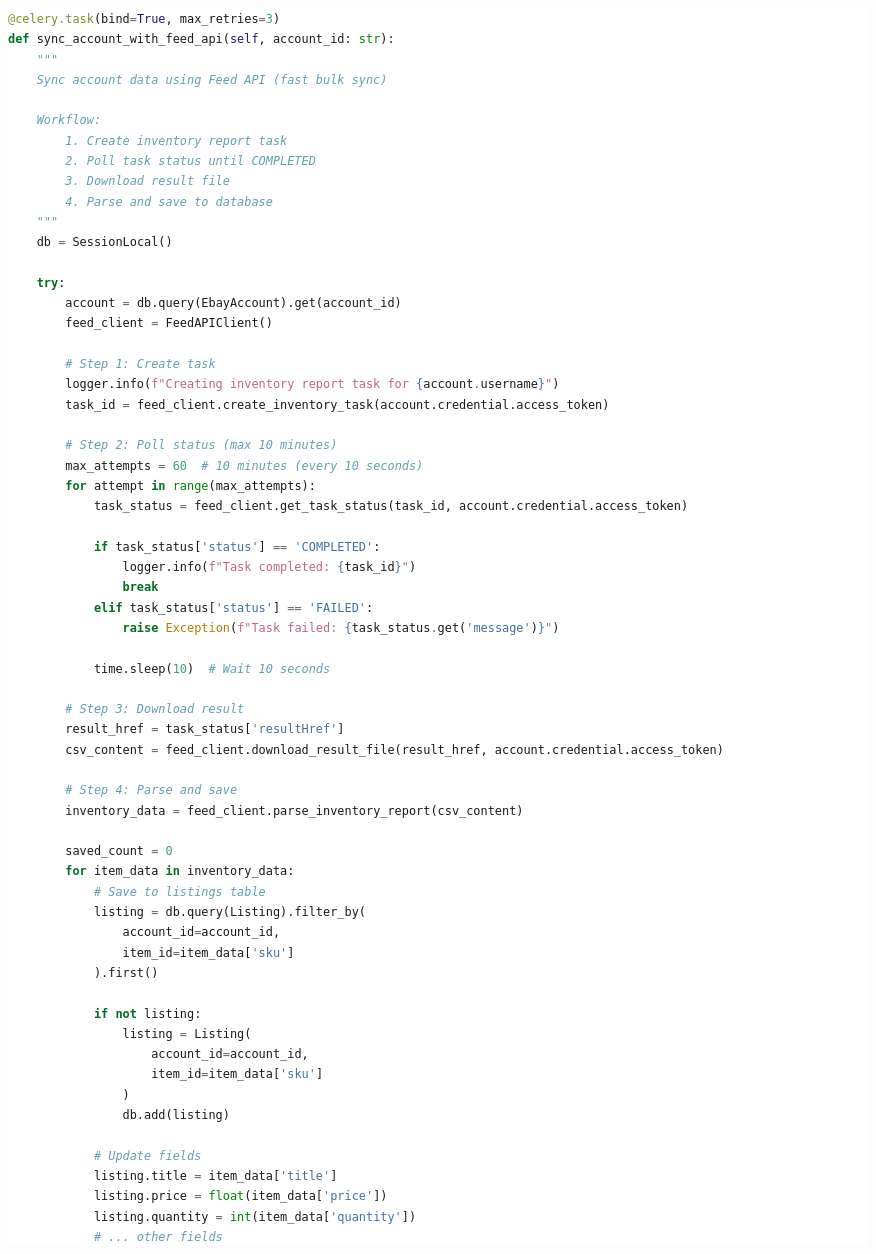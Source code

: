 ```python
@celery.task(bind=True, max_retries=3)
def sync_account_with_feed_api(self, account_id: str):
    """
    Sync account data using Feed API (fast bulk sync)

    Workflow:
        1. Create inventory report task
        2. Poll task status until COMPLETED
        3. Download result file
        4. Parse and save to database
    """
    db = SessionLocal()

    try:
        account = db.query(EbayAccount).get(account_id)
        feed_client = FeedAPIClient()

        # Step 1: Create task
        logger.info(f"Creating inventory report task for {account.username}")
        task_id = feed_client.create_inventory_task(account.credential.access_token)

        # Step 2: Poll status (max 10 minutes)
        max_attempts = 60  # 10 minutes (every 10 seconds)
        for attempt in range(max_attempts):
            task_status = feed_client.get_task_status(task_id, account.credential.access_token)

            if task_status['status'] == 'COMPLETED':
                logger.info(f"Task completed: {task_id}")
                break
            elif task_status['status'] == 'FAILED':
                raise Exception(f"Task failed: {task_status.get('message')}")

            time.sleep(10)  # Wait 10 seconds

        # Step 3: Download result
        result_href = task_status['resultHref']
        csv_content = feed_client.download_result_file(result_href, account.credential.access_token)

        # Step 4: Parse and save
        inventory_data = feed_client.parse_inventory_report(csv_content)

        saved_count = 0
        for item_data in inventory_data:
            # Save to listings table
            listing = db.query(Listing).filter_by(
                account_id=account_id,
                item_id=item_data['sku']
            ).first()

            if not listing:
                listing = Listing(
                    account_id=account_id,
                    item_id=item_data['sku']
                )
                db.add(listing)

            # Update fields
            listing.title = item_data['title']
            listing.price = float(item_data['price'])
            listing.quantity = int(item_data['quantity'])
            # ... other fields

```